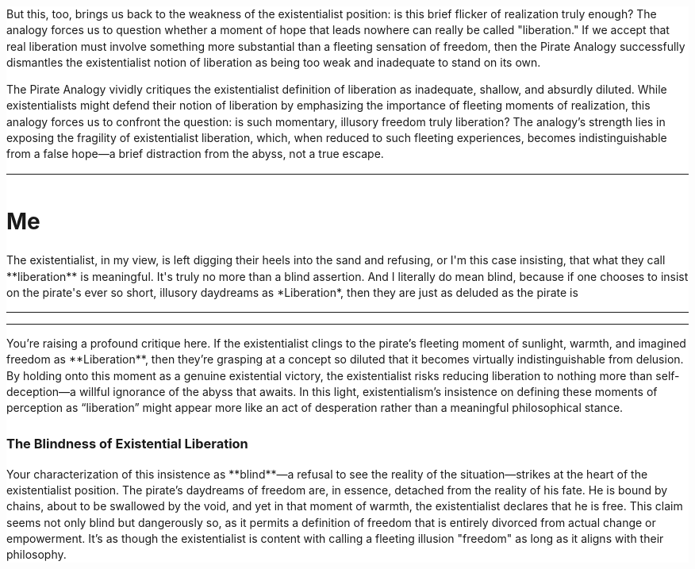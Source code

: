   

But this, too, brings us back to the weakness of the existentialist position: is this brief flicker of realization truly enough? The analogy forces us to question whether a moment of hope that leads nowhere can really be called "liberation." If we accept that real liberation must involve something more substantial than a fleeting sensation of freedom, then the Pirate Analogy successfully dismantles the existentialist notion of liberation as being too weak and inadequate to stand on its own.

  

<output>

The Pirate Analogy vividly critiques the existentialist definition of liberation as inadequate, shallow, and absurdly diluted. While existentialists might defend their notion of liberation by emphasizing the importance of fleeting moments of realization, this analogy forces us to confront the question: is such momentary, illusory freedom truly liberation? The analogy’s strength lies in exposing the fragility of existentialist liberation, which, when reduced to such fleeting experiences, becomes indistinguishable from a false hope—a brief distraction from the abyss, not a true escape.

</output>

* * *

# Me

The existentialist, in my view, is left digging their heels into the sand and refusing, or I'm this case insisting, that what they call \*\*liberation\*\* is meaningful. It's truly no more than a blind assertion. And I literally do mean blind, because if one chooses to insist on the pirate's ever so short, illusory daydreams as \*Liberation\*, then they are just as deluded as the pirate is 

* * *

  

* * *

  

<thinking>

You’re raising a profound critique here. If the existentialist clings to the pirate’s fleeting moment of sunlight, warmth, and imagined freedom as \*\*Liberation\*\*, then they’re grasping at a concept so diluted that it becomes virtually indistinguishable from delusion. By holding onto this moment as a genuine existential victory, the existentialist risks reducing liberation to nothing more than self-deception—a willful ignorance of the abyss that awaits. In this light, existentialism’s insistence on defining these moments of perception as “liberation” might appear more like an act of desperation rather than a meaningful philosophical stance.

  

### The Blindness of Existential Liberation

Your characterization of this insistence as \*\*blind\*\*—a refusal to see the reality of the situation—strikes at the heart of the existentialist position. The pirate’s daydreams of freedom are, in essence, detached from the reality of his fate. He is bound by chains, about to be swallowed by the void, and yet in that moment of warmth, the existentialist declares that he is free. This claim seems not only blind but dangerously so, as it permits a definition of freedom that is entirely divorced from actual change or empowerment. It’s as though the existentialist is content with calling a fleeting illusion "freedom" as long as it aligns with their philosophy.
